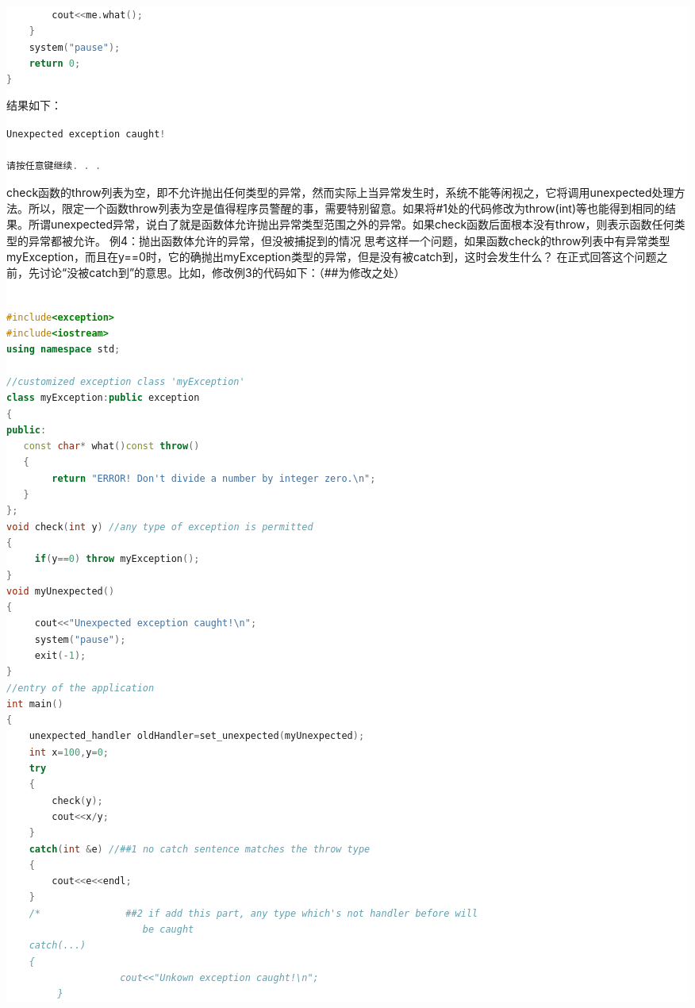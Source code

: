 ```c++
        cout<<me.what();    
    }    
    system("pause");    
    return 0;    
}    
```

结果如下：
```c++
Unexpected exception caught!

请按任意键继续. . .     
```
check函数的throw列表为空，即不允许抛出任何类型的异常，然而实际上当异常发生时，系统不能等闲视之，它将调用unexpected处理方法。所以，限定一个函数throw列表为空是值得程序员警醒的事，需要特别留意。如果将#1处的代码修改为throw(int)等也能得到相同的结果。所谓unexpected异常，说白了就是函数体允许抛出异常类型范围之外的异常。如果check函数后面根本没有throw，则表示函数任何类型的异常都被允许。
例4：抛出函数体允许的异常，但没被捕捉到的情况
思考这样一个问题，如果函数check的throw列表中有异常类型myException，而且在y==0时，它的确抛出myException类型的异常，但是没有被catch到，这时会发生什么？
在正式回答这个问题之前，先讨论“没被catch到”的意思。比如，修改例3的代码如下：（##为修改之处）
```c++

#include<exception>    
#include<iostream>    
using namespace std;    
    
//customized exception class 'myException'    
class myException:public exception    
{    
public:    
   const char* what()const throw()    
   {    
        return "ERROR! Don't divide a number by integer zero.\n";    
   }        
};    
void check(int y) //any type of exception is permitted    
{    
     if(y==0) throw myException();    
}    
void myUnexpected()    
{    
     cout<<"Unexpected exception caught!\n";    
     system("pause");    
     exit(-1);    
}    
//entry of the application    
int main()    
{    
    unexpected_handler oldHandler=set_unexpected(myUnexpected);    
    int x=100,y=0;    
    try    
    {    
        check(y);    
        cout<<x/y;    
    }    
    catch(int &e) //##1 no catch sentence matches the throw type    
    {    
        cout<<e<<endl;    
    }    
    /*               ##2 if add this part, any type which's not handler before will  
                        be caught  
    catch(...)  
    {  
                    cout<<"Unkown exception caught!\n";  
         }  
```